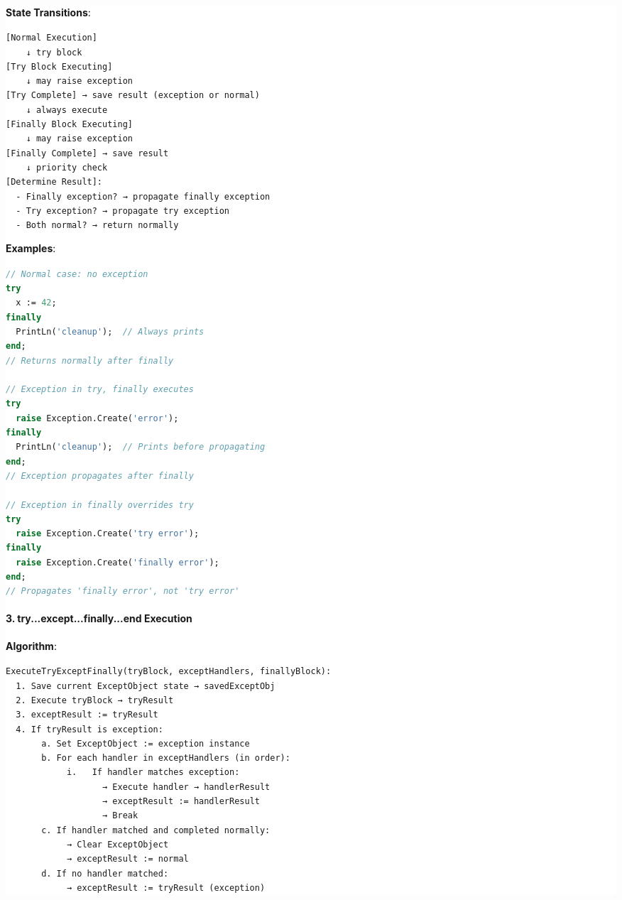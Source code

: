 **State Transitions**:
```
[Normal Execution]
    ↓ try block
[Try Block Executing]
    ↓ may raise exception
[Try Complete] → save result (exception or normal)
    ↓ always execute
[Finally Block Executing]
    ↓ may raise exception
[Finally Complete] → save result
    ↓ priority check
[Determine Result]:
  - Finally exception? → propagate finally exception
  - Try exception? → propagate try exception
  - Both normal? → return normally
```

**Examples**:

```pascal
// Normal case: no exception
try
  x := 42;
finally
  PrintLn('cleanup');  // Always prints
end;
// Returns normally after finally

// Exception in try, finally executes
try
  raise Exception.Create('error');
finally
  PrintLn('cleanup');  // Prints before propagating
end;
// Exception propagates after finally

// Exception in finally overrides try
try
  raise Exception.Create('try error');
finally
  raise Exception.Create('finally error');
end;
// Propagates 'finally error', not 'try error'
```

#### 3. try...except...finally...end Execution

**Algorithm**:
```
ExecuteTryExceptFinally(tryBlock, exceptHandlers, finallyBlock):
  1. Save current ExceptObject state → savedExceptObj
  2. Execute tryBlock → tryResult
  3. exceptResult := tryResult
  4. If tryResult is exception:
       a. Set ExceptObject := exception instance
       b. For each handler in exceptHandlers (in order):
            i.   If handler matches exception:
                   → Execute handler → handlerResult
                   → exceptResult := handlerResult
                   → Break
       c. If handler matched and completed normally:
            → Clear ExceptObject
            → exceptResult := normal
       d. If no handler matched:
            → exceptResult := tryResult (exception)
```